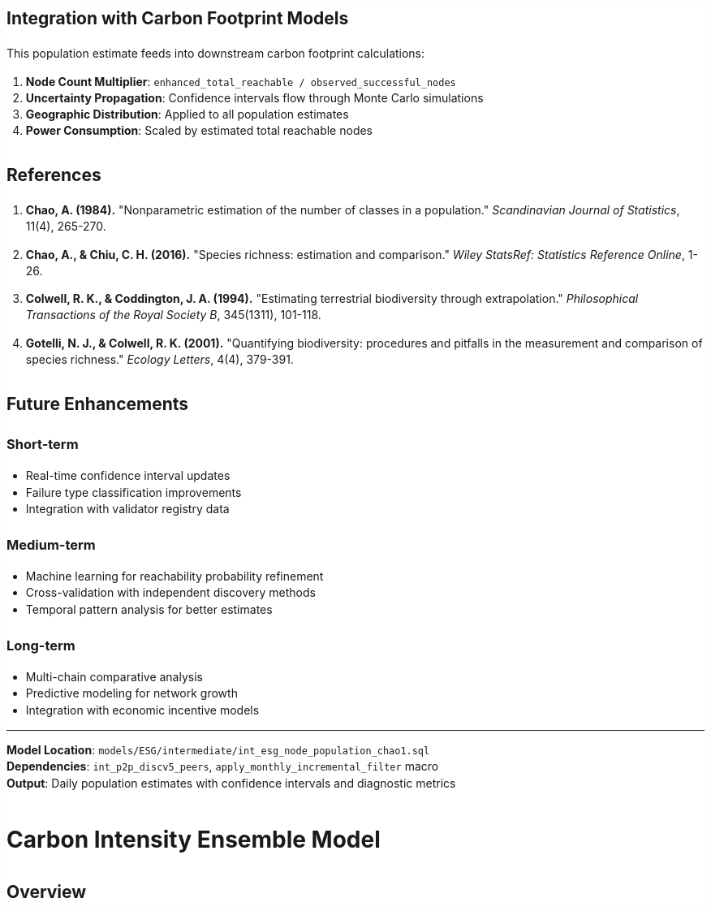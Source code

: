 ## Integration with Carbon Footprint Models

This population estimate feeds into downstream carbon footprint calculations:

1. **Node Count Multiplier**: `enhanced_total_reachable / observed_successful_nodes`
2. **Uncertainty Propagation**: Confidence intervals flow through Monte Carlo simulations
3. **Geographic Distribution**: Applied to all population estimates
4. **Power Consumption**: Scaled by estimated total reachable nodes

## References

1. **Chao, A. (1984).** "Nonparametric estimation of the number of classes in a population." *Scandinavian Journal of Statistics*, 11(4), 265-270.

2. **Chao, A., & Chiu, C. H. (2016).** "Species richness: estimation and comparison." *Wiley StatsRef: Statistics Reference Online*, 1-26.

3. **Colwell, R. K., & Coddington, J. A. (1994).** "Estimating terrestrial biodiversity through extrapolation." *Philosophical Transactions of the Royal Society B*, 345(1311), 101-118.

4. **Gotelli, N. J., & Colwell, R. K. (2001).** "Quantifying biodiversity: procedures and pitfalls in the measurement and comparison of species richness." *Ecology Letters*, 4(4), 379-391.

## Future Enhancements

### Short-term
- Real-time confidence interval updates
- Failure type classification improvements
- Integration with validator registry data

### Medium-term
- Machine learning for reachability probability refinement
- Cross-validation with independent discovery methods
- Temporal pattern analysis for better estimates

### Long-term
- Multi-chain comparative analysis
- Predictive modeling for network growth
- Integration with economic incentive models

---

**Model Location**: `models/ESG/intermediate/int_esg_node_population_chao1.sql`  
**Dependencies**: `int_p2p_discv5_peers`, `apply_monthly_incremental_filter` macro  
**Output**: Daily population estimates with confidence intervals and diagnostic metrics



# Carbon Intensity Ensemble Model

## Overview
